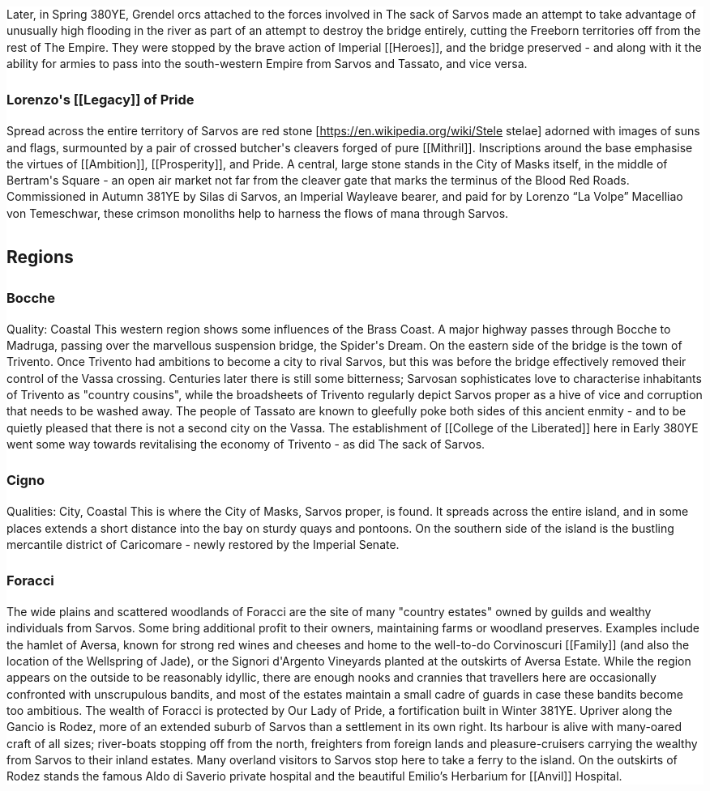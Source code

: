 Later, in Spring 380YE, Grendel orcs attached to the forces involved in The sack of Sarvos made an attempt to take advantage of unusually high flooding in the river as part of an attempt to destroy the bridge entirely, cutting the Freeborn territories off from the rest of The Empire. They were stopped by the brave action of Imperial [[Heroes]], and the bridge preserved - and along with it the ability for armies to pass into the south-western Empire from Sarvos and Tassato, and vice versa.
### Lorenzo's [[Legacy]] of Pride
Spread across the entire territory of Sarvos are red stone [https://en.wikipedia.org/wiki/Stele stelae]  adorned with images of suns and flags, surmounted by a pair of crossed butcher's cleavers forged of pure [[Mithril]]. Inscriptions around the base emphasise the virtues of [[Ambition]], [[Prosperity]], and Pride. A central, large stone stands in the City of Masks itself, in the middle of Bertram's Square - an open air market not far from the cleaver gate that marks the terminus of the Blood Red Roads. Commissioned in Autumn 381YE by Silas di Sarvos, an Imperial Wayleave bearer, and paid for by  Lorenzo “La Volpe” Macelliao von Temeschwar, these crimson monoliths help to harness the flows of mana through Sarvos.
## Regions
### Bocche
Quality: Coastal
This western region shows some influences of the Brass Coast. A major highway passes through Bocche to Madruga, passing over the marvellous suspension bridge, the Spider's Dream. On the eastern side of the bridge is the town of Trivento. Once Trivento had ambitions to become a city to rival Sarvos, but this was before the bridge effectively removed their control of the Vassa crossing. Centuries later there is still some bitterness; Sarvosan sophisticates love to characterise inhabitants of Trivento as "country cousins", while the broadsheets of Trivento regularly depict Sarvos proper as a hive of vice and corruption that needs to be washed away. The people of Tassato are known to gleefully poke both sides of this ancient enmity - and to be quietly pleased that there is not a second city on the Vassa. The establishment of [[College of the Liberated]] here in Early 380YE went some way towards revitalising the economy of Trivento - as did The sack of Sarvos.
### Cigno
Qualities: City, Coastal
This is where the City of Masks, Sarvos proper, is found. It spreads across the entire island, and in some places extends a short distance into the bay on sturdy quays and pontoons. On the southern side of the island is the bustling mercantile district of Caricomare - newly restored by the Imperial Senate.
### Foracci
The wide plains and scattered woodlands of Foracci are the site of many "country estates" owned by guilds and wealthy individuals from Sarvos. Some bring additional profit to their owners, maintaining  farms or woodland preserves. Examples include the hamlet of Aversa, known for strong red wines and cheeses and home to the well-to-do Corvinoscuri [[Family]] (and also the location of the Wellspring of Jade), or the Signori d'Argento Vineyards planted at the outskirts of Aversa Estate. While the region appears on the outside to be reasonably idyllic, there are enough nooks and crannies that travellers here are occasionally confronted with unscrupulous bandits, and most of the estates maintain a small cadre of guards in case these bandits become too ambitious. The wealth of Foracci is protected by Our Lady of Pride, a fortification built in Winter 381YE.
Upriver along the Gancio is Rodez, more of an extended suburb of Sarvos than a settlement in its own right. Its harbour is alive with many-oared craft of all sizes; river-boats stopping off from the north, freighters from foreign lands and pleasure-cruisers carrying the wealthy from Sarvos to their inland estates. Many overland visitors to Sarvos stop here to take a ferry to the island. On the outskirts of Rodez stands the famous Aldo di Saverio private hospital and the beautiful Emilio’s Herbarium for [[Anvil]] Hospital.
